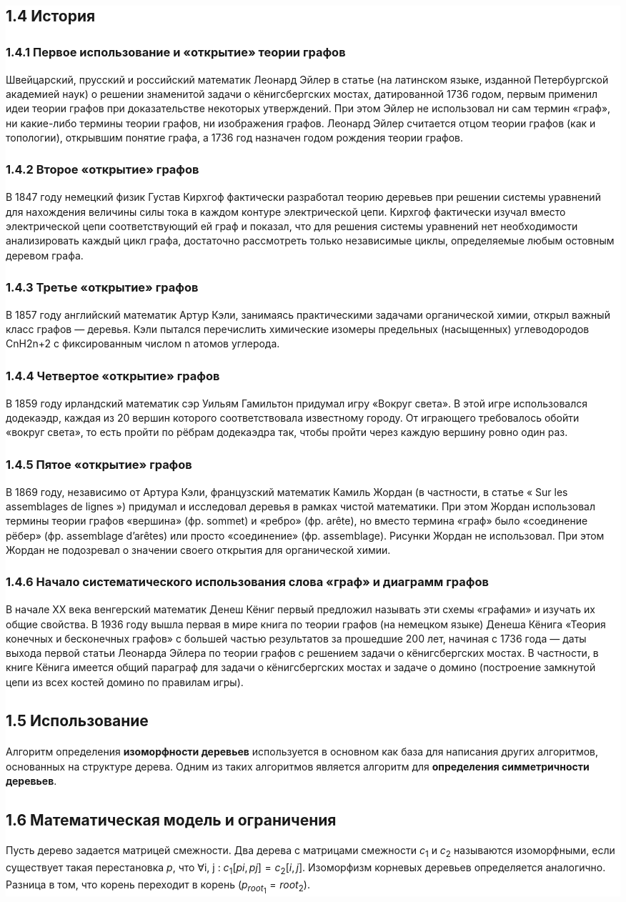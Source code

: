 ## 1.4 История
### 1.4.1 Первое использование и «открытие» теории графов
Швейцарский, прусский и российский математик Леонард Эйлер в статье (на латинском языке, изданной Петербургской академией наук) о решении знаменитой задачи о кёнигсбергских мостах, датированной 1736 годом, первым применил идеи теории графов при доказательстве некоторых утверждений. При этом Эйлер не использовал ни сам термин «граф», ни какие-либо термины теории графов, ни изображения графов. Леонард Эйлер считается отцом теории графов (как и топологии), открывшим понятие графа, а 1736 год назначен годом рождения теории графов.
### 1.4.2 Второе «открытие» графов
В 1847 году немецкий физик Густав Кирхгоф фактически разработал теорию деревьев при решении системы уравнений для нахождения величины силы тока в каждом контуре электрической цепи. Кирхгоф фактически изучал вместо электрической цепи соответствующий ей граф и показал, что для решения системы уравнений нет необходимости анализировать каждый цикл графа, достаточно рассмотреть только независимые циклы, определяемые любым остовным деревом графа.
### 1.4.3 Третье «открытие» графов
В 1857 году английский математик Артур Кэли, занимаясь практическими задачами органической химии, открыл важный класс графов — деревья. Кэли пытался перечислить химические изомеры предельных (насыщенных) углеводородов CnH2n+2 с фиксированным числом n атомов углерода.
### 1.4.4 Четвертое «открытие» графов
В 1859 году ирландский математик сэр Уильям Гамильтон придумал игру «Вокруг света». В этой игре использовался додекаэдр, каждая из 20 вершин которого соответствовала известному городу. От играющего требовалось обойти «вокруг света», то есть пройти по рёбрам додекаэдра так, чтобы пройти через каждую вершину ровно один раз.
### 1.4.5 Пятое «открытие» графов
В 1869 году, независимо от Артура Кэли, французский математик Камиль Жордан (в частности, в статье « Sur les assemblages de lignes ») придумал и исследовал деревья в рамках чистой математики. При этом Жордан использовал термины теории графов «вершина» (фр. sommet) и «ребро» (фр. arête), но вместо термина «граф» было «соединение рёбер» (фр. assemblage d’arêtes) или просто «соединение» (фр. assemblage). Рисунки Жордан не использовал. При этом Жордан не подозревал о значении своего открытия для органической химии.
### 1.4.6 Начало систематического использования слова «граф» и диаграмм графов
В начале XX века венгерский математик Денеш Кёниг первый предложил называть эти схемы «графами» и изучать их общие свойства. В 1936 году вышла первая в мире книга по теории графов (на немецком языке) Денеша Кёнига «Теория конечных и бесконечных графов» с большей частью результатов за прошедшие 200 лет, начиная с 1736 года — даты выхода первой статьи Леонарда Эйлера по теории графов с решением задачи о кёнигсбергских мостах. В частности, в книге Кёнига имеется общий параграф для задачи о кёнигсбергских мостах и задаче о домино (построение замкнутой цепи из всех костей домино по правилам игры).
## 1.5 Использование
Алгоритм определения **изоморфности деревьев** используется в основном как база для написания других алгоритмов, основанных на структуре дерева.
Одним из таких алгоритмов является алгоритм для **определения симметричности деревьев**.
## 1.6 Математическая модель и ограничения
Пусть дерево задается матрицей смежности. Два дерева с матрицами смежности $c_1$ и $c_2$ называются изоморфными, если существует такая перестановка $p$, что ∀i, j : $c_1[pi, pj] = c_2[i, j]$. Изоморфизм корневых деревьев определяется аналогично. Разница в том, что корень переходит в корень $(p_{root_1} = root_2)$.
